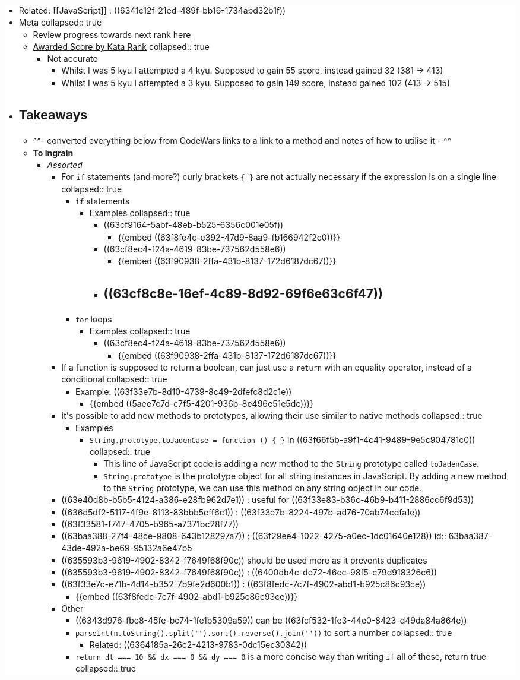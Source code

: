 - Related: [[JavaScript]] : ((6341c12f-21ed-489f-bb16-1734abd32b1f))
- Meta
  collapsed:: true
	- [Review progress towards next rank here](https://www.codewars.com/users/aaronjvsol)
	- [Awarded Score by Kata Rank](https://docs.codewars.com/gamification/ranks#awarded-score)
	  collapsed:: true
		- Not accurate
			- Whilst I was 5 kyu I attempted a 4 kyu. Supposed to gain 55 score, instead gained 32 (381 -> 413)
			- Whilst I was 5 kyu I attempted a 3 kyu. Supposed to gain 149 score, instead gained 102 (413 -> 515)
- Takeaways
	-
	- ^^- converted everything below from CodeWars links to a link to a method and notes of how to utilise it - ^^
	- **To ingrain**
		- *Assorted*
			- For `if` statements (and more?) curly brackets `{ }` are not actually necessary if the expression is on a single line
			  collapsed:: true
				- `if` statements
					- Examples
					  collapsed:: true
						- ((63cf9164-5abf-48eb-b525-6356c001e05f))
							- {{embed ((63f8fe4c-e392-47d9-8aa9-fb166942f2c0))}}
						- ((63cf8ec4-f24a-4619-83be-737562d558e6))
							- {{embed ((63f90938-2ffa-431b-8137-172d6187dc67))}}
						- ((63cf8c8e-16ef-4c89-8d92-69f6e63c6f47))
							-
				- `for` loops
					- Examples
					  collapsed:: true
						- ((63cf8ec4-f24a-4619-83be-737562d558e6))
							- {{embed ((63f90938-2ffa-431b-8137-172d6187dc67))}}
			- If a function is supposed to return a boolean, can just use a `return` with an equality operator, instead of a conditional
			  collapsed:: true
				- Example: ((63f33e7b-8d10-4739-8c49-2dfefc8d2c1e))
					- {{embed ((5aee7c7d-c7f5-4201-936b-8e496e51e5dc))}}
			- It's possible to add new methods to prototypes, allowing their use similar to native methods
			  collapsed:: true
				- Examples
					- `String.prototype.toJadenCase = function () { }` in ((63f66f5b-a9f1-4c41-9489-9e5c904781c0))
					  collapsed:: true
						- This line of JavaScript code is adding a new method to the `String` prototype called `toJadenCase`.
						- `String.prototype` is the prototype object for all string instances in JavaScript. By adding a new method to the `String` prototype, we can use this method on any string object in our code.
			- ((63e40d8b-b5b5-4124-a386-e28fb962d7e1)) : useful for ((63f33e83-b36c-46b9-b411-2886cc6f9d53))
			- ((636d5df2-5117-4f9e-8113-83bbb5eff6c1)) : ((63f33e7b-8224-497b-ad76-70ab74cdfa1e))
			- ((63f33581-f747-4705-b965-a7371bc28f77))
			- ((63baa388-27f4-48ce-9808-643b128297a7)) : ((63f29ee4-1022-4275-a0ec-1dc01640e128))
			  id:: 63baa387-43de-492a-be69-95132a6e47b5
			- ((635593b3-9619-4902-8342-f7649f68f90c)) should be used more as it prevents duplicates
			- ((635593b3-9619-4902-8342-f7649f68f90c)) : ((6400db4c-de72-46ec-98f5-c79d918326c6))
			- ((63f33e7c-e71b-4d14-b352-7b9fe2d600b1)) : ((63f8fedc-7c7f-4902-abd1-b925c86c93ce))
				- {{embed ((63f8fedc-7c7f-4902-abd1-b925c86c93ce))}}
			- Other
				- ((6343d976-fbe8-45fe-bc74-1fe1b5309a59)) can be ((63fcf532-1fe3-44e0-8423-d49da84a864e))
				- `parseInt(n.toString().split('').sort().reverse().join(''))` to sort a number
				  collapsed:: true
					- Related: ((6364185a-26c2-4213-9783-0dc15ec30342))
				- `return dt === 10 && dx === 0 && dy === 0` is a more concise way than writing `if` all of these, return true
				  collapsed:: true
